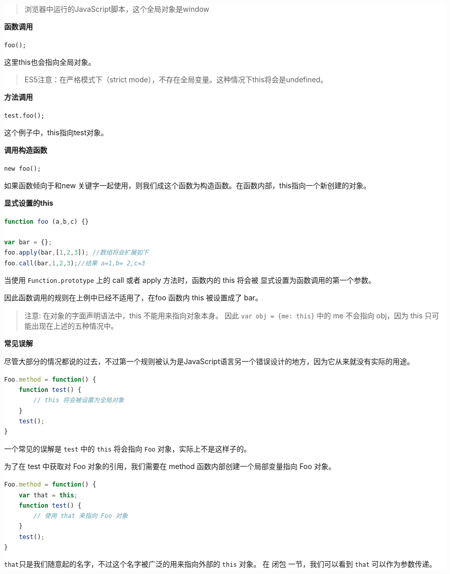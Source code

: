 >浏览器中运行的JavaScript脚本，这个全局对象是window

**函数调用**
```
foo();
```
这里this也会指向全局对象。
>ES5注意：在严格模式下（strict mode），不存在全局变量。这种情况下this将会是undefined。

**方法调用**

```
test.foo();
```
这个例子中，this指向test对象。

**调用构造函数**
```
new foo();
```

如果函数倾向于和new 关键字一起使用，则我们成这个函数为构造函数。在函数内部，this指向一个新创建的对象。

**显式设置的this**
```javascript
function foo (a,b,c) {}

var bar = {};
foo.apply(bar,[1,2,3]); //数组将会扩展如下
foo.call(bar,1,2,3);//结果 a=1,b= 2,c=3
```

当使用 `Function.prototype` 上的 call 或者 apply 方法时，函数内的 this 将会被 显式设置为函数调用的第一个参数。

因此函数调用的规则在上例中已经不适用了，在foo 函数内 this 被设置成了 bar。

>注意: 在对象的字面声明语法中，this 不能用来指向对象本身。 因此 `var obj = {me: this}` 中的 me 不会指向 obj，因为 this 只可能出现在上述的五种情况中。

**常见误解**

尽管大部分的情况都说的过去，不过第一个规则被认为是JavaScript语言另一个错误设计的地方，因为它从来就没有实际的用途。

```javascript
Foo.method = function() {
    function test() {
        // this 将会被设置为全局对象
    }
    test();
}
```
一个常见的误解是 `test` 中的 `this` 将会指向 `Foo` 对象，实际上不是这样子的。

为了在 test 中获取对 Foo 对象的引用，我们需要在 method 函数内部创建一个局部变量指向 Foo 对象。

```javascript
Foo.method = function() {
    var that = this;
    function test() {
        // 使用 that 来指向 Foo 对象
    }
    test();
}
```
`that`只是我们随意起的名字，不过这个名字被广泛的用来指向外部的 `this` 对象。 在 闭包 一节，我们可以看到 `that` 可以作为参数传递。
